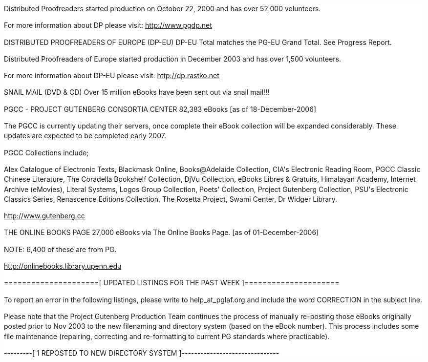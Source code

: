 Distributed Proofreaders started production on October 22, 2000 and has
over 52,000 volunteers.

For more information about DP please visit: http://www.pgdp.net


DISTRIBUTED PROOFREADERS OF EUROPE (DP-EU)
DP-EU Total matches the PG-EU Grand Total. See Progress Report.

Distributed Proofreaders of Europe started production in December 2003 and has
over 1,500 volunteers.

For more information about DP-EU please visit: http://dp.rastko.net


SNAIL MAIL (DVD & CD)
Over 15 million eBooks have been sent out via snail mail!!!


PGCC - PROJECT GUTENBERG CONSORTIA CENTER
82,383 eBooks [as of 18-December-2006]

The PGCC is currently updating their servers, once complete their eBook
collection will be expanded considerably. These updates are expected to be
completed early 2007.

PGCC Collections include;

Alex Catalogue of Electronic Texts, Blackmask Online,
Books@Adelaide Collection, CIA's Electronic Reading Room,
PGCC Classic Chinese Literature, The Coradella Bookshelf Collection,
DjVu Collection, eBooks Libres & Gratuits, Himalayan Academy,
Internet Archive (eMovies), Literal Systems, Logos Group Collection,
Poets' Collection, Project Gutenberg Collection,
PSU's Electronic Classics Series, Renascence Editions Collection,
The Rosetta Project, Swami Center, Dr Widger Library.

http://www.gutenberg.cc


THE ONLINE BOOKS PAGE
27,000 eBooks via The Online Books Page. [as of 01-December-2006]

NOTE: 6,400 of these are from PG.

http://onlinebooks.library.upenn.edu



=====================[ UPDATED LISTINGS FOR THE PAST WEEK ]=====================

To report an error in the following listings, please write to help_at_pglaf.org
and include the word CORRECTION in the subject line.

Please note that the Project Gutenberg Production Team continues the process of
manually re-posting those eBooks originally posted prior to Nov 2003 to the new
filenaming and directory system (based on the eBook number). This process
includes some file maintenance (repairing, correcting and re-formatting to
current PG standards where practicable).


---------[   1 REPOSTED TO NEW DIRECTORY SYSTEM ]-------------------------------
